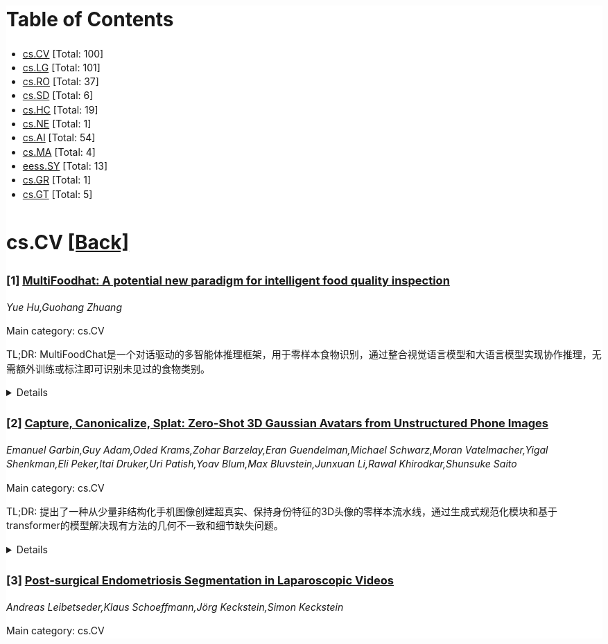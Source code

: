 <div id=toc></div>

# Table of Contents

- [cs.CV](#cs.CV) [Total: 100]
- [cs.LG](#cs.LG) [Total: 101]
- [cs.RO](#cs.RO) [Total: 37]
- [cs.SD](#cs.SD) [Total: 6]
- [cs.HC](#cs.HC) [Total: 19]
- [cs.NE](#cs.NE) [Total: 1]
- [cs.AI](#cs.AI) [Total: 54]
- [cs.MA](#cs.MA) [Total: 4]
- [eess.SY](#eess.SY) [Total: 13]
- [cs.GR](#cs.GR) [Total: 1]
- [cs.GT](#cs.GT) [Total: 5]


<div id='cs.CV'></div>

# cs.CV [[Back]](#toc)

### [1] [MultiFoodhat: A potential new paradigm for intelligent food quality inspection](https://arxiv.org/abs/2510.13889)
*Yue Hu,Guohang Zhuang*

Main category: cs.CV

TL;DR: MultiFoodChat是一个对话驱动的多智能体推理框架，用于零样本食物识别，通过整合视觉语言模型和大语言模型实现协作推理，无需额外训练或标注即可识别未见过的食物类别。


<details><summary>Details</summary></details>


### [2] [Capture, Canonicalize, Splat: Zero-Shot 3D Gaussian Avatars from Unstructured Phone Images](https://arxiv.org/abs/2510.14081)
*Emanuel Garbin,Guy Adam,Oded Krams,Zohar Barzelay,Eran Guendelman,Michael Schwarz,Moran Vatelmacher,Yigal Shenkman,Eli Peker,Itai Druker,Uri Patish,Yoav Blum,Max Bluvstein,Junxuan Li,Rawal Khirodkar,Shunsuke Saito*

Main category: cs.CV

TL;DR: 提出了一种从少量非结构化手机图像创建超真实、保持身份特征的3D头像的零样本流水线，通过生成式规范化模块和基于transformer的模型解决现有方法的几何不一致和细节缺失问题。


<details><summary>Details</summary></details>


### [3] [Post-surgical Endometriosis Segmentation in Laparoscopic Videos](https://arxiv.org/abs/2510.13899)
*Andreas Leibetseder,Klaus Schoeffmann,Jörg Keckstein,Simon Keckstein*

Main category: cs.CV
